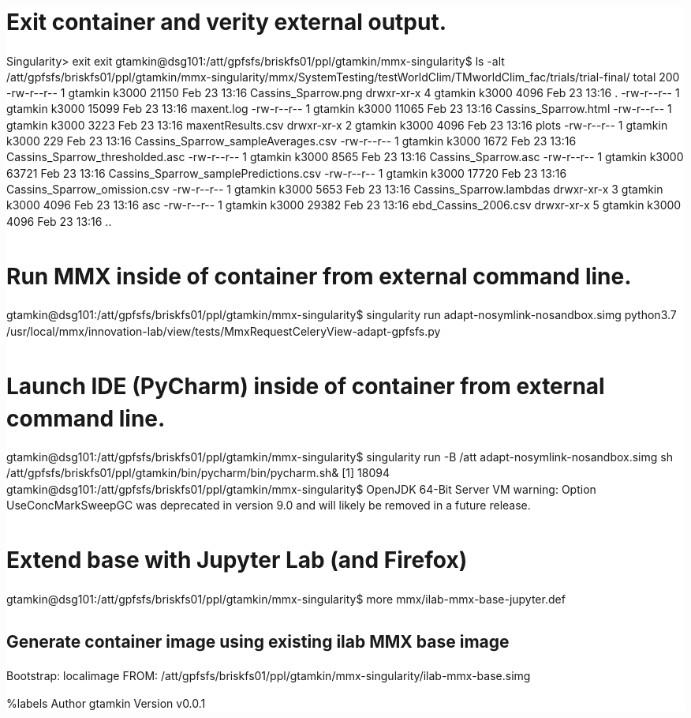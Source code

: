 # Exit container and verity external output.    
Singularity> exit
exit
gtamkin@dsg101:/att/gpfsfs/briskfs01/ppl/gtamkin/mmx-singularity$ ls -alt /att/gpfsfs/briskfs01/ppl/gtamkin/mmx-singularity/mmx/SystemTesting/testWorldClim/TMworldClim_fac/trials/trial-final/
total 200
-rw-r--r-- 1 gtamkin k3000 21150 Feb 23 13:16 Cassins_Sparrow.png
drwxr-xr-x 4 gtamkin k3000  4096 Feb 23 13:16 .
-rw-r--r-- 1 gtamkin k3000 15099 Feb 23 13:16 maxent.log
-rw-r--r-- 1 gtamkin k3000 11065 Feb 23 13:16 Cassins_Sparrow.html
-rw-r--r-- 1 gtamkin k3000  3223 Feb 23 13:16 maxentResults.csv
drwxr-xr-x 2 gtamkin k3000  4096 Feb 23 13:16 plots
-rw-r--r-- 1 gtamkin k3000   229 Feb 23 13:16 Cassins_Sparrow_sampleAverages.csv
-rw-r--r-- 1 gtamkin k3000  1672 Feb 23 13:16 Cassins_Sparrow_thresholded.asc
-rw-r--r-- 1 gtamkin k3000  8565 Feb 23 13:16 Cassins_Sparrow.asc
-rw-r--r-- 1 gtamkin k3000 63721 Feb 23 13:16 Cassins_Sparrow_samplePredictions.csv
-rw-r--r-- 1 gtamkin k3000 17720 Feb 23 13:16 Cassins_Sparrow_omission.csv
-rw-r--r-- 1 gtamkin k3000  5653 Feb 23 13:16 Cassins_Sparrow.lambdas
drwxr-xr-x 3 gtamkin k3000  4096 Feb 23 13:16 asc
-rw-r--r-- 1 gtamkin k3000 29382 Feb 23 13:16 ebd_Cassins_2006.csv
drwxr-xr-x 5 gtamkin k3000  4096 Feb 23 13:16 ..
# Run MMX inside of container from external command line.    
gtamkin@dsg101:/att/gpfsfs/briskfs01/ppl/gtamkin/mmx-singularity$ singularity run adapt-nosymlink-nosandbox.simg python3.7 /usr/local/mmx/innovation-lab/view/tests/MmxRequestCeleryView-adapt-gpfsfs.py

# Launch IDE (PyCharm) inside of container from external command line.    
gtamkin@dsg101:/att/gpfsfs/briskfs01/ppl/gtamkin/mmx-singularity$ singularity run -B /att adapt-nosymlink-nosandbox.simg sh /att/gpfsfs/briskfs01/ppl/gtamkin/bin/pycharm/bin/pycharm.sh&
[1] 18094
gtamkin@dsg101:/att/gpfsfs/briskfs01/ppl/gtamkin/mmx-singularity$ OpenJDK 64-Bit Server VM warning: Option UseConcMarkSweepGC was deprecated in version 9.0 and will likely be removed in a future release.


# Extend base with Jupyter Lab (and Firefox)
gtamkin@dsg101:/att/gpfsfs/briskfs01/ppl/gtamkin/mmx-singularity$ more mmx/ilab-mmx-base-jupyter.def 
## Generate container image using existing ilab MMX base image
Bootstrap: localimage
FROM: /att/gpfsfs/briskfs01/ppl/gtamkin/mmx-singularity/ilab-mmx-base.simg

%labels
    Author gtamkin
    Version v0.0.1
